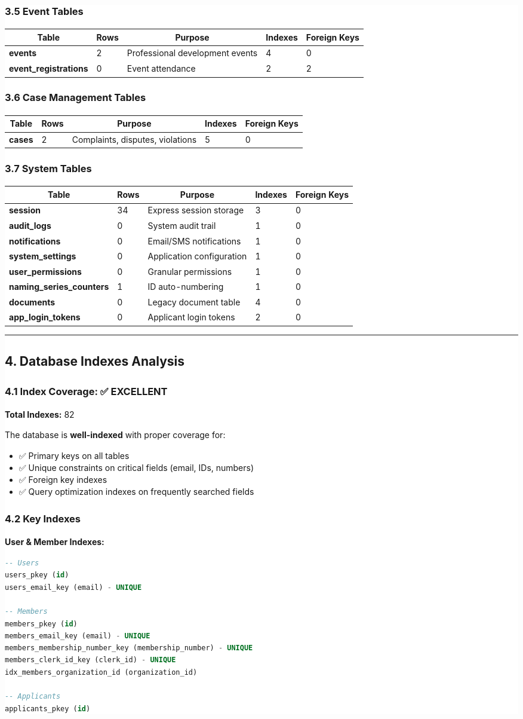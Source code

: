 ### 3.5 Event Tables

| Table | Rows | Purpose | Indexes | Foreign Keys |
|-------|------|---------|---------|--------------|
| **events** | 2 | Professional development events | 4 | 0 |
| **event_registrations** | 0 | Event attendance | 2 | 2 |

### 3.6 Case Management Tables

| Table | Rows | Purpose | Indexes | Foreign Keys |
|-------|------|---------|---------|--------------|
| **cases** | 2 | Complaints, disputes, violations | 5 | 0 |

### 3.7 System Tables

| Table | Rows | Purpose | Indexes | Foreign Keys |
|-------|------|---------|---------|--------------|
| **session** | 34 | Express session storage | 3 | 0 |
| **audit_logs** | 0 | System audit trail | 1 | 0 |
| **notifications** | 0 | Email/SMS notifications | 1 | 0 |
| **system_settings** | 0 | Application configuration | 1 | 0 |
| **user_permissions** | 0 | Granular permissions | 1 | 0 |
| **naming_series_counters** | 1 | ID auto-numbering | 1 | 0 |
| **documents** | 0 | Legacy document table | 4 | 0 |
| **app_login_tokens** | 0 | Applicant login tokens | 2 | 0 |

---

## 4. Database Indexes Analysis

### 4.1 Index Coverage: ✅ EXCELLENT

**Total Indexes:** 82

The database is **well-indexed** with proper coverage for:
- ✅ Primary keys on all tables
- ✅ Unique constraints on critical fields (email, IDs, numbers)
- ✅ Foreign key indexes
- ✅ Query optimization indexes on frequently searched fields

### 4.2 Key Indexes

**User & Member Indexes:**
```sql
-- Users
users_pkey (id)
users_email_key (email) - UNIQUE

-- Members
members_pkey (id)
members_email_key (email) - UNIQUE
members_membership_number_key (membership_number) - UNIQUE
members_clerk_id_key (clerk_id) - UNIQUE
idx_members_organization_id (organization_id)

-- Applicants
applicants_pkey (id)
```